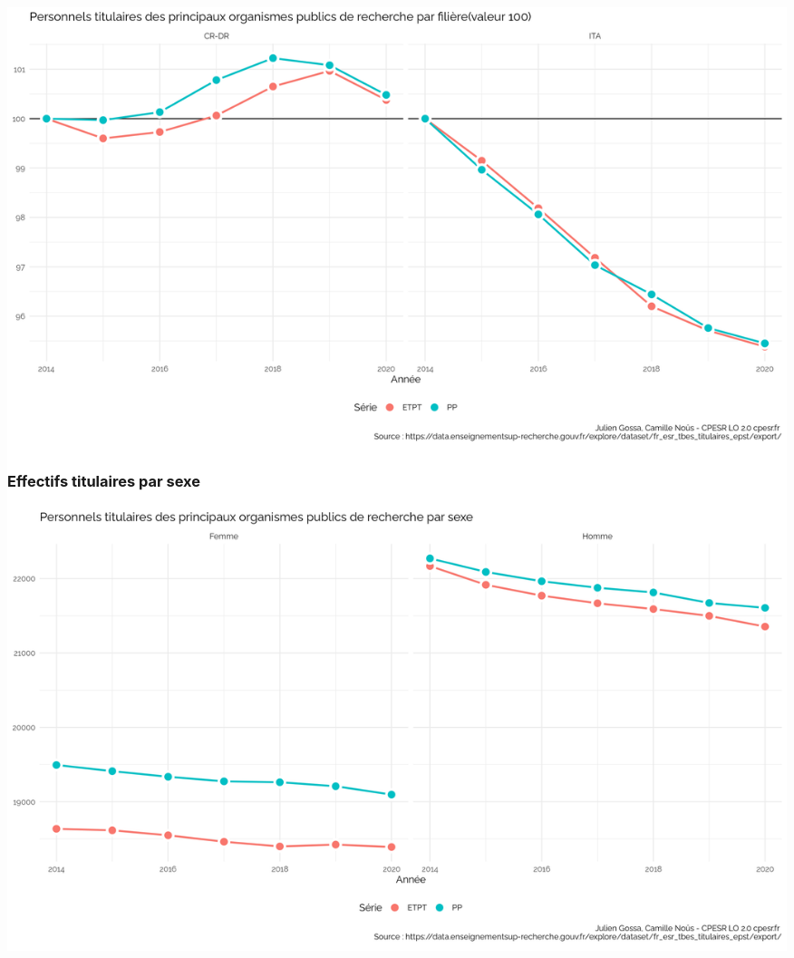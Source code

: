 <img src="README_files/figure-gfm/cet.filiere.evol-1.png" width="1152" />

### Effectifs titulaires par sexe

<img src="README_files/figure-gfm/cet.sexe-1.png" width="1152" />
